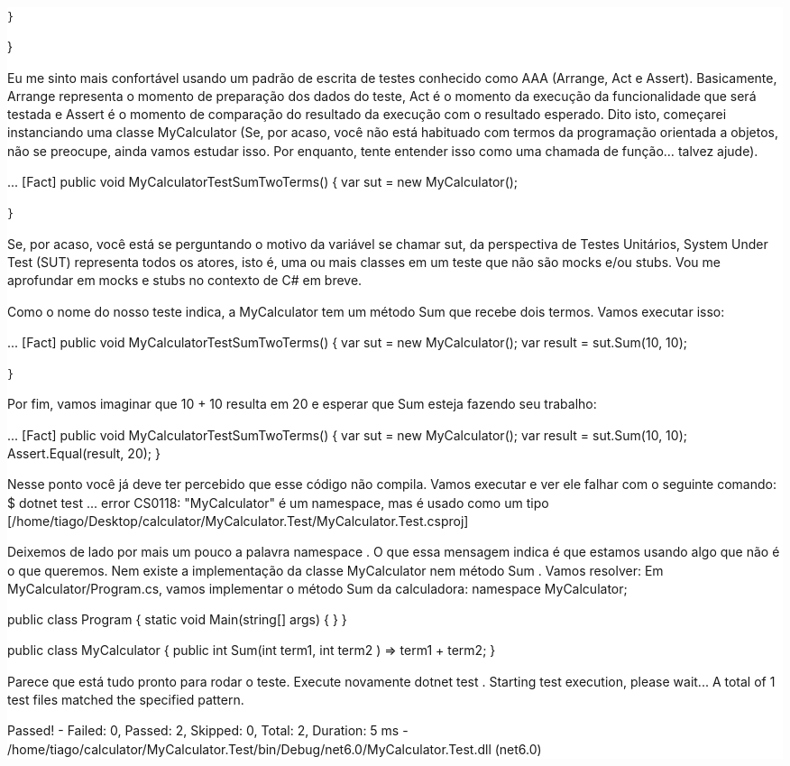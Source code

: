     }

}

Eu me sinto mais confortável usando um padrão de escrita de testes conhecido
como AAA (Arrange, Act e Assert). Basicamente, Arrange representa o momento de
preparação dos dados do teste, Act é o momento da execução da funcionalidade que
será testada e Assert é o momento de comparação do resultado da execução com o
resultado esperado. Dito isto, começarei instanciando uma classe MyCalculator
(Se, por acaso, você não está habituado com termos da programação orientada a
objetos, não se preocupe, ainda vamos estudar isso. Por enquanto, tente entender
isso como uma chamada de função… talvez ajude).

... [Fact] public void MyCalculatorTestSumTwoTerms() { var sut = new
MyCalculator();

    }

Se, por acaso, você está se perguntando o motivo da variável se chamar sut, da
perspectiva de Testes Unitários, System Under Test (SUT) representa todos os
atores, isto é, uma ou mais classes em um teste que não são mocks e/ou stubs.
Vou me aprofundar em mocks e stubs no contexto de C# em breve.

Como o nome do nosso teste indica, a MyCalculator tem um método Sum que recebe
dois termos. Vamos executar isso:

... [Fact] public void MyCalculatorTestSumTwoTerms() { var sut = new
MyCalculator(); var result = sut.Sum(10, 10);

    }

Por fim, vamos imaginar que 10 + 10 resulta em 20 e esperar que Sum esteja
fazendo seu trabalho:

... [Fact] public void MyCalculatorTestSumTwoTerms() { var sut = new
MyCalculator(); var result = sut.Sum(10, 10); Assert.Equal(result, 20); }

Nesse ponto você já deve ter percebido que esse código não compila. Vamos
executar e ver ele falhar com o seguinte comando: $ dotnet test ... error
CS0118: "MyCalculator" é um namespace, mas é usado como um tipo
[/home/tiago/Desktop/calculator/MyCalculator.Test/MyCalculator.Test.csproj]

Deixemos de lado por mais um pouco a palavra namespace . O que essa mensagem
indica é que estamos usando algo que não é o que queremos. Nem existe a
implementação da classe MyCalculator nem método Sum . Vamos resolver: Em
MyCalculator/Program.cs, vamos implementar o método Sum da calculadora:
namespace MyCalculator;

public class Program { static void Main(string[] args) { } }

public class MyCalculator { public int Sum(int term1, int term2 ) => term1 +
term2; }

Parece que está tudo pronto para rodar o teste. Execute novamente dotnet test .
Starting test execution, please wait... A total of 1 test files matched the
specified pattern.

Passed! - Failed: 0, Passed: 2, Skipped: 0, Total: 2, Duration: 5 ms -
/home/tiago/calculator/MyCalculator.Test/bin/Debug/net6.0/MyCalculator.Test.dll
(net6.0)

